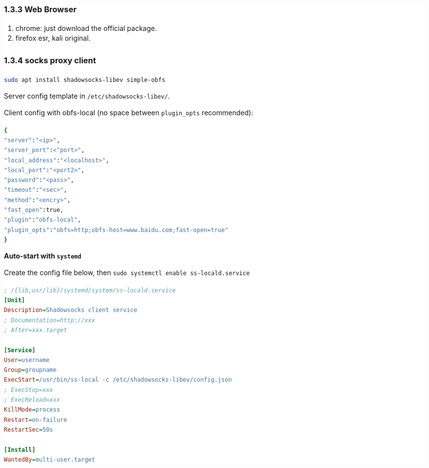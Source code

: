 

### 1.3.3 Web Browser

1. chrome: just download the official package.
2. firefox esr, kali original.


### 1.3.4 socks proxy client

```bash
sudo apt install shadowsocks-libev simple-obfs 
```

Server config template in  `/etc/shadowsocks-libev/`.

Client config with obfs-local (no space between `plugin_opts` recommended):
```bash
{
"server":"<ip>",
"server_port":<"port>",
"local_address":"<localhost>",
"local_port":"<port2>",
"password":"<pass>",
"timeout":"<sec>",
"method":"<encry>",
"fast_open":true,
"plugin":"obfs-local",
"plugin_opts":"obfs=http;obfs-host=www.baidu.com;fast-open=true"
}
```

**Auto-start with `systemd`**

Create the config file below, then `sudo systemctl enable ss-locald.service`
```ini
; /{lib,usr/lib}/systemd/system/ss-locald.service
[Unit]
Description=Shadowsocks client service
; Documentation=http://xxx
; After=xxx.target

[Service]
User=username
Group=groupname
ExecStart=/usr/bin/ss-local -c /etc/shadowsocks-libev/config.json
; ExecStop=xxx
; ExecReload=xxx
KillMode=process
Restart=on-failure
RestartSec=50s

[Install]
WantedBy=multi-user.target
```
